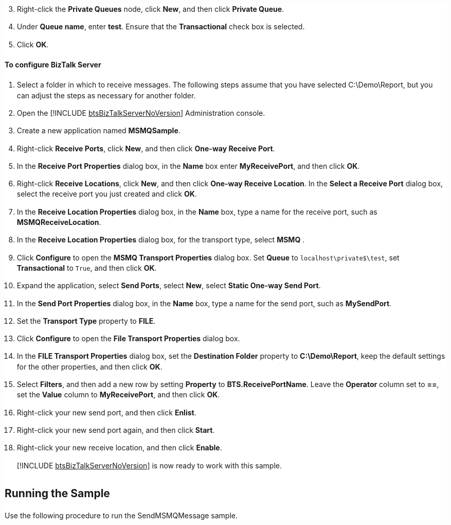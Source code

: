 3.  Right-click the **Private Queues** node, click **New**, and then click **Private Queue**.  

4.  Under **Queue name**, enter **test**. Ensure that the **Transactional** check box is selected.  

5.  Click **OK**.  

#### To configure BizTalk Server  

1. Select a folder in which to receive messages. The following steps assume that you have selected C:\Demo\Report, but you can adjust the steps as necessary for another folder.  

2. Open the [!INCLUDE [btsBizTalkServerNoVersion](../includes/btsbiztalkservernoversion-md.md)] Administration console.  

3. Create a new application named **MSMQSample**.  

4. Right-click **Receive Ports**, click **New**, and then click **One-way Receive Port**.  

5. In the **Receive Port Properties** dialog box, in the **Name** box enter **MyReceivePort**, and then click **OK**.  

6. Right-click **Receive Locations**, click **New**, and then click **One-way Receive Location**. In the **Select a Receive Port** dialog box, select the receive port you just created and click **OK**.  

7. In the **Receive Location Properties** dialog box, in the **Name** box, type a name for the receive port, such as **MSMQReceiveLocation**.  

8. In the **Receive Location Properties** dialog box, for the transport type, select **MSMQ** .  

9. Click **Configure** to open the **MSMQ Transport Properties** dialog box. Set **Queue** to `localhost\private$\test`, set **Transactional** to `True`, and then click **OK**.  

10. Expand the application, select **Send Ports**, select **New**, select **Static One-way Send Port**.  

11. In the **Send Port Properties** dialog box, in the **Name** box, type a name for the send port, such as **MySendPort**.  

12. Set the **Transport Type** property to **FILE**.  

13. Click **Configure** to open the **File Transport Properties** dialog box.  

14. In the **FILE Transport Properties** dialog box, set the **Destination Folder** property to **C:\Demo\Report**, keep the default settings for the other properties, and then click **OK**.  

15. Select **Filters**, and then add a new row by setting **Property** to **BTS.ReceivePortName**. Leave the **Operator** column set to **==**, set the **Value** column to **MyReceivePort**, and then click **OK**.  

16. Right-click your new send port, and then click **Enlist**.  

17. Right-click your new send port again, and then click **Start**.  

18. Right-click your new receive location, and then click **Enable**.  

    [!INCLUDE [btsBizTalkServerNoVersion](../includes/btsbiztalkservernoversion-md.md)] is now ready to work with this sample.  

## Running the Sample  
 Use the following procedure to run the SendMSMQMessage sample.  
